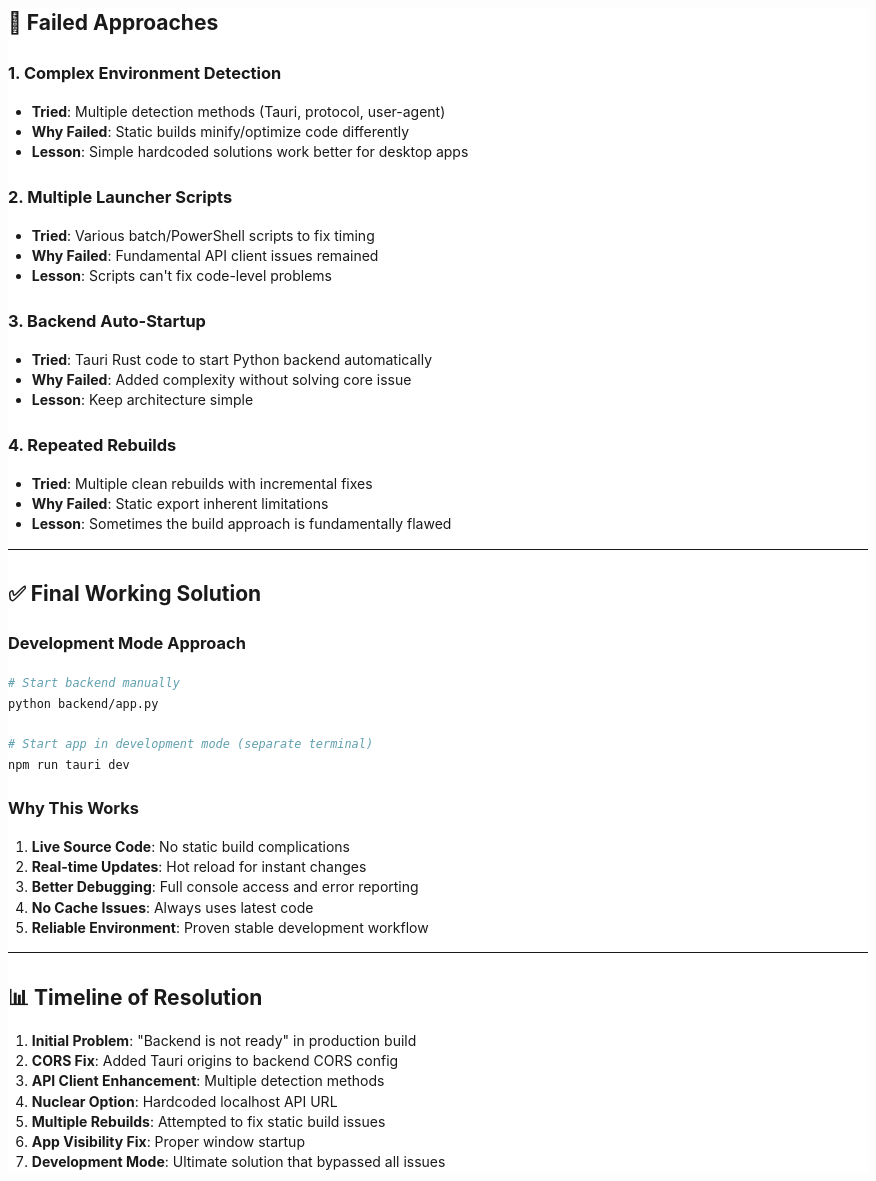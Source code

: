 
## 🚫 Failed Approaches

### 1. **Complex Environment Detection**
- **Tried**: Multiple detection methods (Tauri, protocol, user-agent)
- **Why Failed**: Static builds minify/optimize code differently
- **Lesson**: Simple hardcoded solutions work better for desktop apps

### 2. **Multiple Launcher Scripts**
- **Tried**: Various batch/PowerShell scripts to fix timing
- **Why Failed**: Fundamental API client issues remained
- **Lesson**: Scripts can't fix code-level problems

### 3. **Backend Auto-Startup**
- **Tried**: Tauri Rust code to start Python backend automatically
- **Why Failed**: Added complexity without solving core issue
- **Lesson**: Keep architecture simple

### 4. **Repeated Rebuilds**
- **Tried**: Multiple clean rebuilds with incremental fixes
- **Why Failed**: Static export inherent limitations
- **Lesson**: Sometimes the build approach is fundamentally flawed

---

## ✅ Final Working Solution

### **Development Mode Approach**
```bash
# Start backend manually
python backend/app.py

# Start app in development mode (separate terminal)
npm run tauri dev
```

### **Why This Works**
1. **Live Source Code**: No static build complications
2. **Real-time Updates**: Hot reload for instant changes
3. **Better Debugging**: Full console access and error reporting
4. **No Cache Issues**: Always uses latest code
5. **Reliable Environment**: Proven stable development workflow

---

## 📊 Timeline of Resolution

1. **Initial Problem**: "Backend is not ready" in production build
2. **CORS Fix**: Added Tauri origins to backend CORS config
3. **API Client Enhancement**: Multiple detection methods
4. **Nuclear Option**: Hardcoded localhost API URL
5. **Multiple Rebuilds**: Attempted to fix static build issues
6. **App Visibility Fix**: Proper window startup
7. **Development Mode**: Ultimate solution that bypassed all issues
